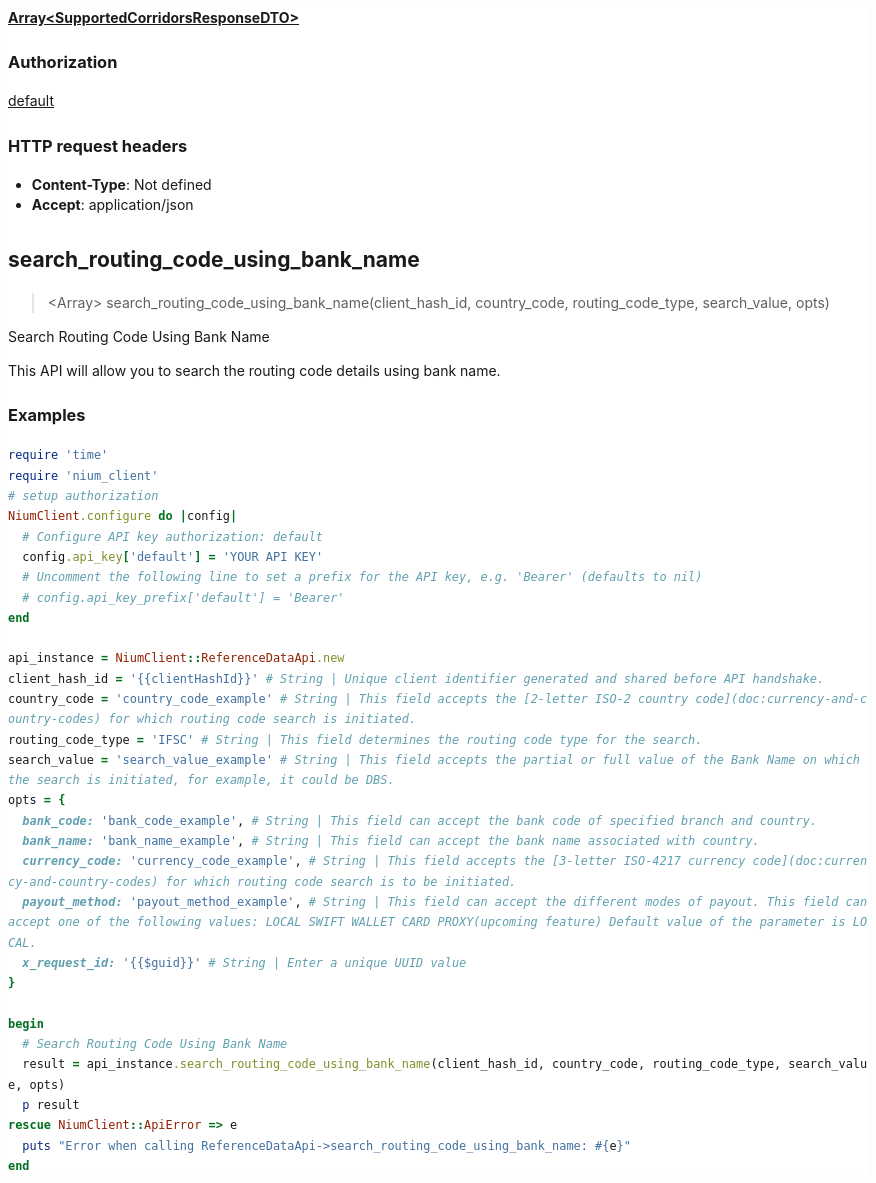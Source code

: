 [**Array&lt;SupportedCorridorsResponseDTO&gt;**](SupportedCorridorsResponseDTO.md)

### Authorization

[default](../README.md#default)

### HTTP request headers

- **Content-Type**: Not defined
- **Accept**: application/json


## search_routing_code_using_bank_name

> <Array<PartialSearchBankNameResponseDTO>> search_routing_code_using_bank_name(client_hash_id, country_code, routing_code_type, search_value, opts)

Search Routing Code Using Bank Name

This API will allow you to search the routing code details using bank name.

### Examples

```ruby
require 'time'
require 'nium_client'
# setup authorization
NiumClient.configure do |config|
  # Configure API key authorization: default
  config.api_key['default'] = 'YOUR API KEY'
  # Uncomment the following line to set a prefix for the API key, e.g. 'Bearer' (defaults to nil)
  # config.api_key_prefix['default'] = 'Bearer'
end

api_instance = NiumClient::ReferenceDataApi.new
client_hash_id = '{{clientHashId}}' # String | Unique client identifier generated and shared before API handshake.
country_code = 'country_code_example' # String | This field accepts the [2-letter ISO-2 country code](doc:currency-and-country-codes) for which routing code search is initiated.
routing_code_type = 'IFSC' # String | This field determines the routing code type for the search.
search_value = 'search_value_example' # String | This field accepts the partial or full value of the Bank Name on which the search is initiated, for example, it could be DBS.
opts = {
  bank_code: 'bank_code_example', # String | This field can accept the bank code of specified branch and country.
  bank_name: 'bank_name_example', # String | This field can accept the bank name associated with country.
  currency_code: 'currency_code_example', # String | This field accepts the [3-letter ISO-4217 currency code](doc:currency-and-country-codes) for which routing code search is to be initiated.
  payout_method: 'payout_method_example', # String | This field can accept the different modes of payout. This field can accept one of the following values: LOCAL SWIFT WALLET CARD PROXY(upcoming feature) Default value of the parameter is LOCAL.
  x_request_id: '{{$guid}}' # String | Enter a unique UUID value
}

begin
  # Search Routing Code Using Bank Name
  result = api_instance.search_routing_code_using_bank_name(client_hash_id, country_code, routing_code_type, search_value, opts)
  p result
rescue NiumClient::ApiError => e
  puts "Error when calling ReferenceDataApi->search_routing_code_using_bank_name: #{e}"
end
```
